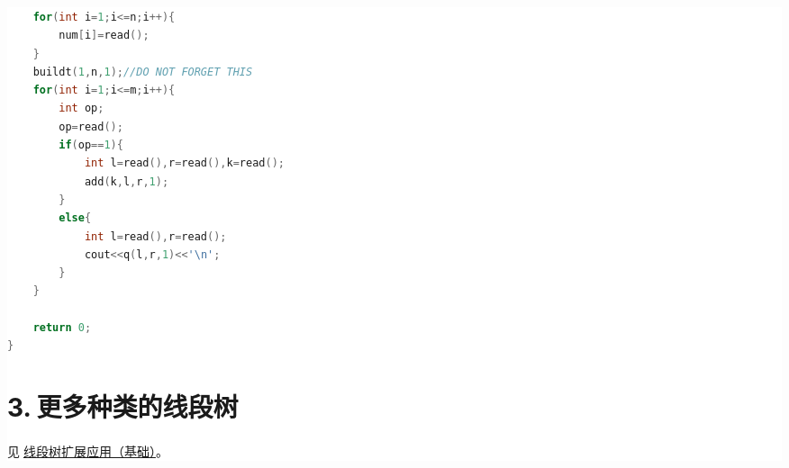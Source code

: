 ```cpp
	for(int i=1;i<=n;i++){
		num[i]=read();
	}
	buildt(1,n,1);//DO NOT FORGET THIS
	for(int i=1;i<=m;i++){
		int op;
		op=read();
		if(op==1){
			int l=read(),r=read(),k=read();
			add(k,l,r,1);
		}
		else{
			int l=read(),r=read();
			cout<<q(l,r,1)<<'\n';
		}
	}

	return 0;
}
```  
# 3. 更多种类的线段树  
见 [线段树扩展应用（基础）](https://www.luogu.com.cn/blog/home-sunningyi/xian-duan-shu-kuo-zhan-ying-yong-ji-chu-post)。

